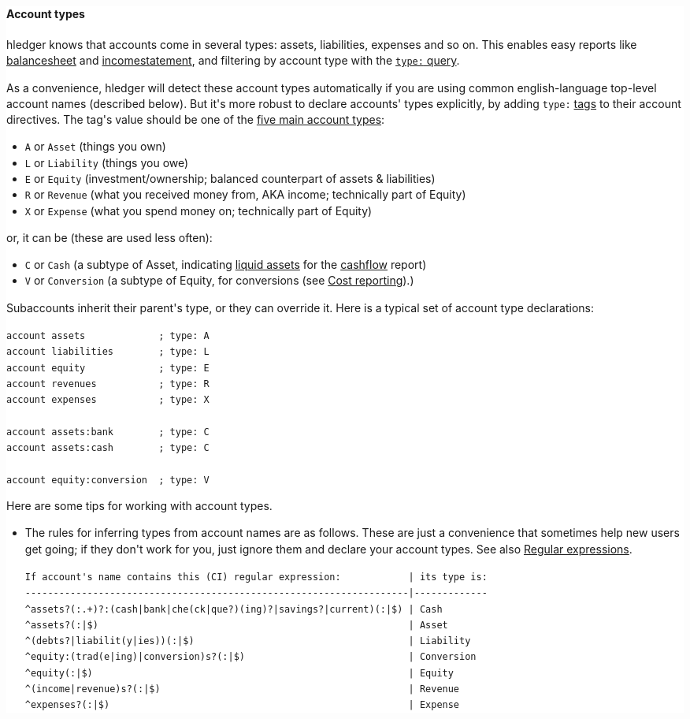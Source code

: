 #### Account types

hledger knows that accounts come in several types: assets, liabilities,
expenses and so on. This enables easy reports like
[balancesheet](#balancesheet) and [incomestatement](#incomestatement),
and filtering by account type with the [`type:` query](#queries).

As a convenience, hledger will detect these account types automatically
if you are using common english-language top-level account names
(described below). But it\'s more robust to declare accounts\' types
explicitly, by adding `type:` [tags](#tags) to their account directives.
The tag\'s value should be one of the [five main account
types](https://en.wikipedia.org/wiki/Chart_of_accounts#Types_of_accounts):

-   `A` or `Asset` (things you own)
-   `L` or `Liability` (things you owe)
-   `E` or `Equity` (investment/ownership; balanced counterpart of
    assets & liabilities)
-   `R` or `Revenue` (what you received money from, AKA income;
    technically part of Equity)
-   `X` or `Expense` (what you spend money on; technically part of
    Equity)

or, it can be (these are used less often):

-   `C` or `Cash` (a subtype of Asset, indicating [liquid
    assets](https://en.wikipedia.org/wiki/Cash_and_cash_equivalents) for
    the [cashflow](#cashflow) report)
-   `V` or `Conversion` (a subtype of Equity, for conversions (see [Cost
    reporting](#cost-reporting)).)

Subaccounts inherit their parent\'s type, or they can override it. Here
is a typical set of account type declarations:

``` journal
account assets             ; type: A
account liabilities        ; type: L
account equity             ; type: E
account revenues           ; type: R
account expenses           ; type: X

account assets:bank        ; type: C
account assets:cash        ; type: C

account equity:conversion  ; type: V
```

Here are some tips for working with account types.

-   The rules for inferring types from account names are as follows.
    These are just a convenience that sometimes help new users get
    going; if they don\'t work for you, just ignore them and declare
    your account types. See also [Regular
    expressions](#regular-expressions).

        If account's name contains this (CI) regular expression:            | its type is:
        --------------------------------------------------------------------|-------------
        ^assets?(:.+)?:(cash|bank|che(ck|que?)(ing)?|savings?|current)(:|$) | Cash
        ^assets?(:|$)                                                       | Asset
        ^(debts?|liabilit(y|ies))(:|$)                                      | Liability
        ^equity:(trad(e|ing)|conversion)s?(:|$)                             | Conversion
        ^equity(:|$)                                                        | Equity
        ^(income|revenue)s?(:|$)                                            | Revenue
        ^expenses?(:|$)                                                     | Expense

